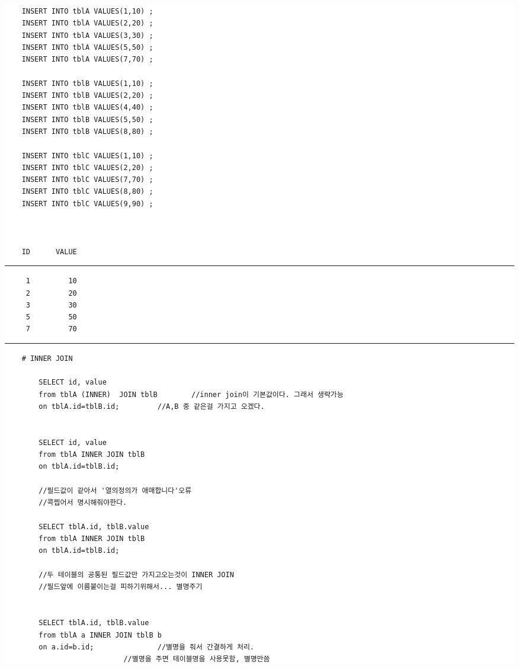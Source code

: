 

		INSERT INTO tblA VALUES(1,10) ;
		INSERT INTO tblA VALUES(2,20) ;
		INSERT INTO tblA VALUES(3,30) ;
		INSERT INTO tblA VALUES(5,50) ;
		INSERT INTO tblA VALUES(7,70) ;

		INSERT INTO tblB VALUES(1,10) ;
		INSERT INTO tblB VALUES(2,20) ;
		INSERT INTO tblB VALUES(4,40) ;
		INSERT INTO tblB VALUES(5,50) ;
		INSERT INTO tblB VALUES(8,80) ;

		INSERT INTO tblC VALUES(1,10) ;
		INSERT INTO tblC VALUES(2,20) ;
		INSERT INTO tblC VALUES(7,70) ;
		INSERT INTO tblC VALUES(8,80) ;
		INSERT INTO tblC VALUES(9,90) ;


 
        ID      VALUE
---------- ----------
         1         10
         2         20
         3         30
         5         50
         7         70

-------------------------------------------------------


		# INNER JOIN

			SELECT id, value 
			from tblA (INNER)  JOIN tblB		//inner join이 기본값이다. 그래서 생략가능
			on tblA.id=tblB.id;			//A,B 중 같은걸 가지고 오겠다.
			
			
			SELECT id, value 
			from tblA INNER JOIN tblB		
			on tblA.id=tblB.id;	
			
			//필드값이 같아서 '열의정의가 애매합니다'오류
			//콕찝어서 명시해줘야한다.

			SELECT tblA.id, tblB.value 
			from tblA INNER JOIN tblB		
			on tblA.id=tblB.id;		
			
			//두 테이블의 공통된 필드값만 가지고오는것이 INNER JOIN
			//필드앞에 이름붙이는걸 피하기위해서... 별명주기


			SELECT tblA.id, tblB.value 
			from tblA a INNER JOIN tblB b
			on a.id=b.id;				//별명을 줘서 간결하게 처리.
								//별명을 주면 테이블명을 사용못함, 별명만씀
			